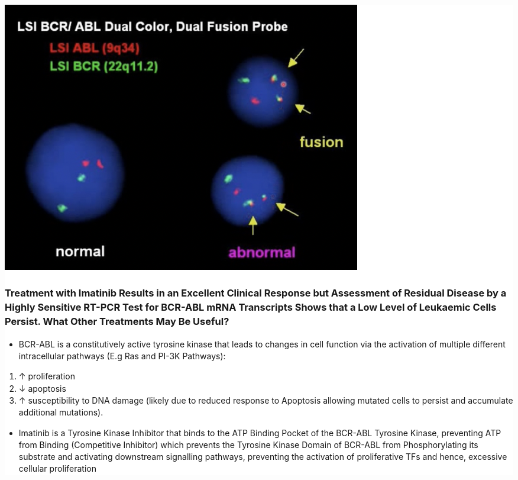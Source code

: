 ![Screenshot 2022-03-25 at 10.53.29.png](%5B043%5D%20Abnormal%20Biochemical%20Pathways%20in%20Haematologi%203495cd9b16404fd2a4935bc2ad8bf21a/Screenshot_2022-03-25_at_10.53.29.png)

### Treatment with Imatinib Results in an Excellent Clinical Response but Assessment of Residual Disease by a Highly Sensitive RT-PCR Test for BCR-ABL mRNA Transcripts Shows that a Low Level of Leukaemic Cells Persist. What Other Treatments May Be Useful?

- BCR-ABL is a constitutively active tyrosine kinase that leads to
changes in cell function via the activation of multiple different intracellular pathways (E.g Ras and PI-3K Pathways):
1. ↑ proliferation
2. ↓ apoptosis
3. ↑ susceptibility to DNA damage (likely due to reduced response to Apoptosis allowing mutated cells to persist and accumulate additional mutations).
- Imatinib is a Tyrosine Kinase Inhibitor that binds to the ATP Binding Pocket of the BCR-ABL Tyrosine Kinase, preventing ATP from Binding (Competitive Inhibitor) which prevents the Tyrosine Kinase Domain of BCR-ABL from Phosphorylating its substrate and activating downstream signalling pathways, preventing the activation of proliferative TFs and hence, excessive cellular proliferation
